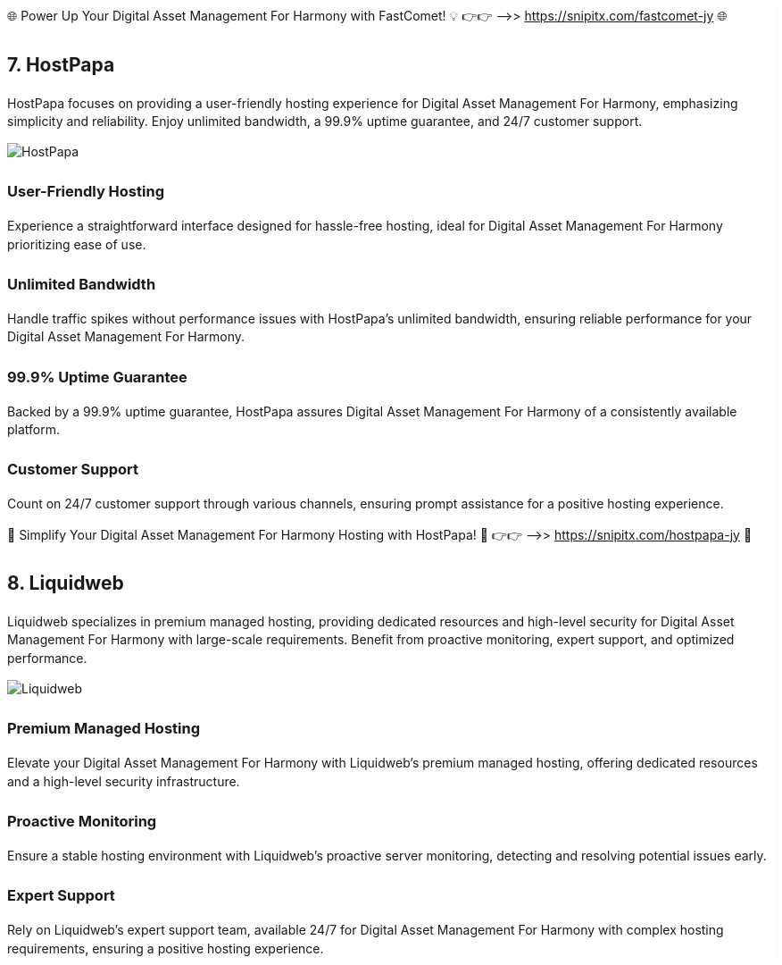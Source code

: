 🌐 Power Up Your Digital Asset Management For Harmony with FastComet! 💡
👉👉 -->> https://snipitx.com/fastcomet-jy 🌐

## 7. HostPapa

HostPapa focuses on providing a user-friendly hosting experience for Digital Asset Management For Harmony, emphasizing simplicity and reliability. Enjoy unlimited bandwidth, a 99.9% uptime guarantee, and 24/7 customer support.

![HostPapa](https://i.imgur.com/ouDTkvl.jpeg "HostPapa Hosting")

### User-Friendly Hosting
Experience a straightforward interface designed for hassle-free hosting, ideal for Digital Asset Management For Harmony prioritizing ease of use.

### Unlimited Bandwidth
Handle traffic spikes without performance issues with HostPapa’s unlimited bandwidth, ensuring reliable performance for your Digital Asset Management For Harmony.

### 99.9% Uptime Guarantee
Backed by a 99.9% uptime guarantee, HostPapa assures Digital Asset Management For Harmony of a consistently available platform.

### Customer Support
Count on 24/7 customer support through various channels, ensuring prompt assistance for a positive hosting experience.

🌈 Simplify Your Digital Asset Management For Harmony Hosting with HostPapa! 🚀
👉👉 -->> https://snipitx.com/hostpapa-jy 🚀

## 8. Liquidweb

Liquidweb specializes in premium managed hosting, providing dedicated resources and high-level security for Digital Asset Management For Harmony with large-scale requirements. Benefit from proactive monitoring, expert support, and optimized performance.

![Liquidweb](https://i.imgur.com/4IvT9SC.jpeg "Liquidweb Hosting")

### Premium Managed Hosting
Elevate your Digital Asset Management For Harmony with Liquidweb’s premium managed hosting, offering dedicated resources and a high-level security infrastructure.

### Proactive Monitoring
Ensure a stable hosting environment with Liquidweb’s proactive server monitoring, detecting and resolving potential issues early.

### Expert Support
Rely on Liquidweb’s expert support team, available 24/7 for Digital Asset Management For Harmony with complex hosting requirements, ensuring a positive hosting experience.
